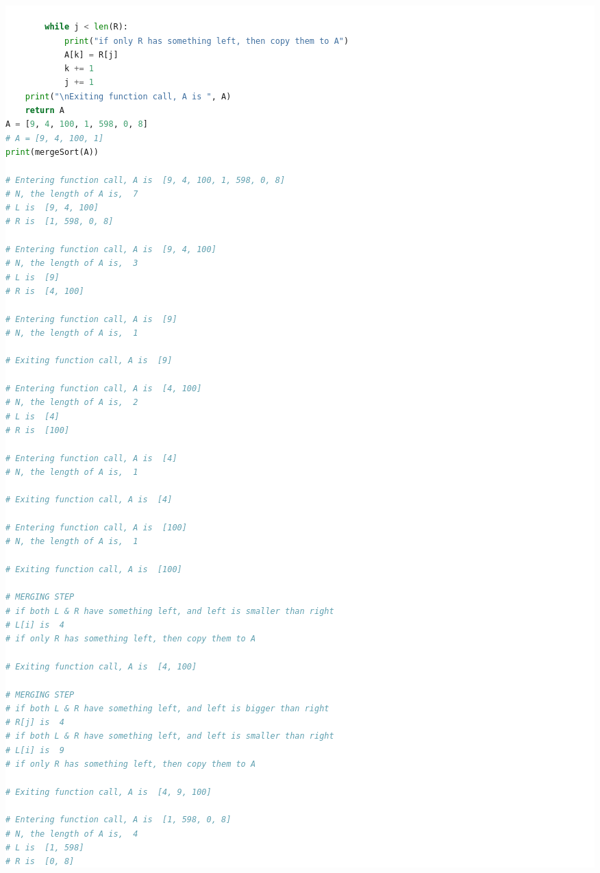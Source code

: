 ```python
            
        while j < len(R):
            print("if only R has something left, then copy them to A")
            A[k] = R[j]
            k += 1
            j += 1
    print("\nExiting function call, A is ", A)
    return A
A = [9, 4, 100, 1, 598, 0, 8]
# A = [9, 4, 100, 1]
print(mergeSort(A))

# Entering function call, A is  [9, 4, 100, 1, 598, 0, 8]
# N, the length of A is,  7
# L is  [9, 4, 100]
# R is  [1, 598, 0, 8]

# Entering function call, A is  [9, 4, 100]
# N, the length of A is,  3
# L is  [9]
# R is  [4, 100]

# Entering function call, A is  [9]
# N, the length of A is,  1

# Exiting function call, A is  [9]

# Entering function call, A is  [4, 100]
# N, the length of A is,  2
# L is  [4]
# R is  [100]

# Entering function call, A is  [4]
# N, the length of A is,  1

# Exiting function call, A is  [4]

# Entering function call, A is  [100]
# N, the length of A is,  1

# Exiting function call, A is  [100]

# MERGING STEP
# if both L & R have something left, and left is smaller than right
# L[i] is  4
# if only R has something left, then copy them to A

# Exiting function call, A is  [4, 100]

# MERGING STEP
# if both L & R have something left, and left is bigger than right
# R[j] is  4
# if both L & R have something left, and left is smaller than right
# L[i] is  9
# if only R has something left, then copy them to A

# Exiting function call, A is  [4, 9, 100]

# Entering function call, A is  [1, 598, 0, 8]
# N, the length of A is,  4
# L is  [1, 598]
# R is  [0, 8]

```